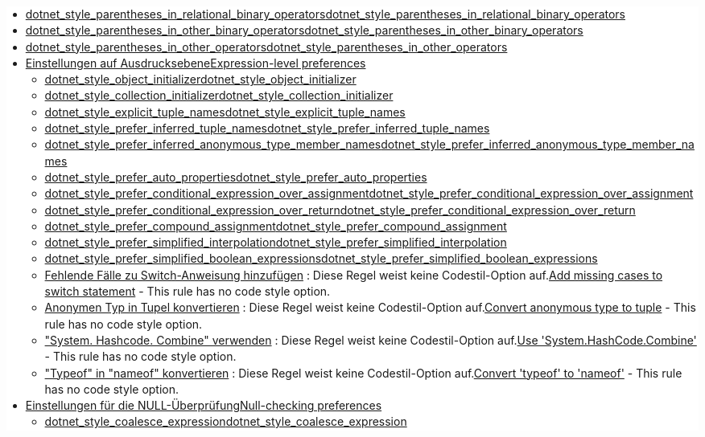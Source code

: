   - [<span data-ttu-id="914ff-146">dotnet_style_parentheses_in_relational_binary_operators</span><span class="sxs-lookup"><span data-stu-id="914ff-146">dotnet_style_parentheses_in_relational_binary_operators</span></span>](ide0047-ide0048.md#dotnet_style_parentheses_in_relational_binary_operators)
  - [<span data-ttu-id="914ff-147">dotnet_style_parentheses_in_other_binary_operators</span><span class="sxs-lookup"><span data-stu-id="914ff-147">dotnet_style_parentheses_in_other_binary_operators</span></span>](ide0047-ide0048.md#dotnet_style_parentheses_in_other_binary_operators)
  - [<span data-ttu-id="914ff-148">dotnet_style_parentheses_in_other_operators</span><span class="sxs-lookup"><span data-stu-id="914ff-148">dotnet_style_parentheses_in_other_operators</span></span>](ide0047-ide0048.md#dotnet_style_parentheses_in_other_operators)
- [<span data-ttu-id="914ff-149">Einstellungen auf Ausdrucksebene</span><span class="sxs-lookup"><span data-stu-id="914ff-149">Expression-level preferences</span></span>](expression-level-preferences.md#net-expression-level-preferences)
  - [<span data-ttu-id="914ff-150">dotnet_style_object_initializer</span><span class="sxs-lookup"><span data-stu-id="914ff-150">dotnet_style_object_initializer</span></span>](ide0017.md#dotnet_style_object_initializer)
  - [<span data-ttu-id="914ff-151">dotnet_style_collection_initializer</span><span class="sxs-lookup"><span data-stu-id="914ff-151">dotnet_style_collection_initializer</span></span>](ide0028.md#dotnet_style_collection_initializer)
  - [<span data-ttu-id="914ff-152">dotnet_style_explicit_tuple_names</span><span class="sxs-lookup"><span data-stu-id="914ff-152">dotnet_style_explicit_tuple_names</span></span>](ide0033.md#dotnet_style_explicit_tuple_names)
  - [<span data-ttu-id="914ff-153">dotnet_style_prefer_inferred_tuple_names</span><span class="sxs-lookup"><span data-stu-id="914ff-153">dotnet_style_prefer_inferred_tuple_names</span></span>](ide0037.md#dotnet_style_prefer_inferred_tuple_names)
  - [<span data-ttu-id="914ff-154">dotnet_style_prefer_inferred_anonymous_type_member_names</span><span class="sxs-lookup"><span data-stu-id="914ff-154">dotnet_style_prefer_inferred_anonymous_type_member_names</span></span>](ide0037.md#dotnet_style_prefer_inferred_anonymous_type_member_names)
  - [<span data-ttu-id="914ff-155">dotnet_style_prefer_auto_properties</span><span class="sxs-lookup"><span data-stu-id="914ff-155">dotnet_style_prefer_auto_properties</span></span>](ide0032.md#dotnet_style_prefer_auto_properties)
  - [<span data-ttu-id="914ff-156">dotnet_style_prefer_conditional_expression_over_assignment</span><span class="sxs-lookup"><span data-stu-id="914ff-156">dotnet_style_prefer_conditional_expression_over_assignment</span></span>](ide0045.md#dotnet_style_prefer_conditional_expression_over_assignment)
  - [<span data-ttu-id="914ff-157">dotnet_style_prefer_conditional_expression_over_return</span><span class="sxs-lookup"><span data-stu-id="914ff-157">dotnet_style_prefer_conditional_expression_over_return</span></span>](ide0046.md#dotnet_style_prefer_conditional_expression_over_return)
  - [<span data-ttu-id="914ff-158">dotnet_style_prefer_compound_assignment</span><span class="sxs-lookup"><span data-stu-id="914ff-158">dotnet_style_prefer_compound_assignment</span></span>](ide0054-ide0074.md#dotnet_style_prefer_compound_assignment)
  - [<span data-ttu-id="914ff-159">dotnet_style_prefer_simplified_interpolation</span><span class="sxs-lookup"><span data-stu-id="914ff-159">dotnet_style_prefer_simplified_interpolation</span></span>](ide0071.md#dotnet_style_prefer_simplified_interpolation)
  - [<span data-ttu-id="914ff-160">dotnet_style_prefer_simplified_boolean_expressions</span><span class="sxs-lookup"><span data-stu-id="914ff-160">dotnet_style_prefer_simplified_boolean_expressions</span></span>](ide0075.md#dotnet_style_prefer_simplified_boolean_expressions)
  - <span data-ttu-id="914ff-161">[Fehlende Fälle zu Switch-Anweisung hinzufügen](ide0010.md) : Diese Regel weist keine Codestil-Option auf.</span><span class="sxs-lookup"><span data-stu-id="914ff-161">[Add missing cases to switch statement](ide0010.md) - This rule has no code style option.</span></span>
  - <span data-ttu-id="914ff-162">[Anonymen Typ in Tupel konvertieren](ide0050.md) : Diese Regel weist keine Codestil-Option auf.</span><span class="sxs-lookup"><span data-stu-id="914ff-162">[Convert anonymous type to tuple](ide0050.md) - This rule has no code style option.</span></span>
  - <span data-ttu-id="914ff-163">["System. Hashcode. Combine" verwenden](ide0070.md) : Diese Regel weist keine Codestil-Option auf.</span><span class="sxs-lookup"><span data-stu-id="914ff-163">[Use 'System.HashCode.Combine'](ide0070.md) - This rule has no code style option.</span></span>
  - <span data-ttu-id="914ff-164">["Typeof" in "nameof" konvertieren](ide0082.md) : Diese Regel weist keine Codestil-Option auf.</span><span class="sxs-lookup"><span data-stu-id="914ff-164">[Convert 'typeof' to 'nameof'](ide0082.md) - This rule has no code style option.</span></span>
- [<span data-ttu-id="914ff-165">Einstellungen für die NULL-Überprüfung</span><span class="sxs-lookup"><span data-stu-id="914ff-165">Null-checking preferences</span></span>](null-checking-preferences.md#net-null-checking-preferences)
  - [<span data-ttu-id="914ff-166">dotnet_style_coalesce_expression</span><span class="sxs-lookup"><span data-stu-id="914ff-166">dotnet_style_coalesce_expression</span></span>](ide0029-ide0030.md#dotnet_style_coalesce_expression)